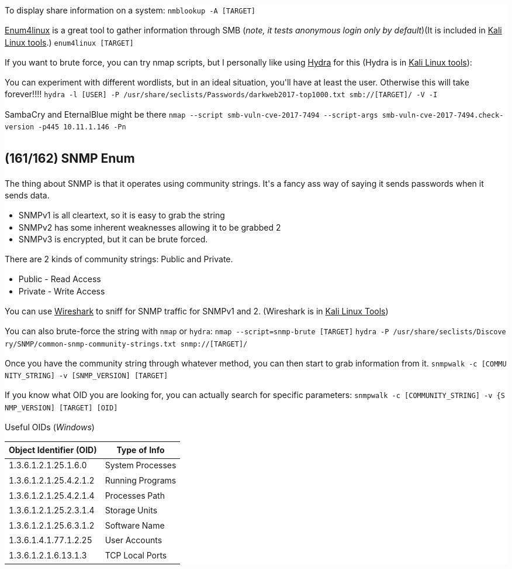 To display share information on a system:
	`nmblookup -A ​[TARGET]`

[Enum4linux](https://github.com/CiscoCXSecurity/enum4linux) is a great tool to gather information through SMB (*note, it tests anonymous login only by default*)(It is included in [Kali Linux tools](https://www.kali.org/tools/enum4linux/).)
	`enum4linux ​[TARGET]`

If you want to brute force, you can try nmap scripts, but I personally like using [Hydra](https://github.com/vanhauser-thc/thc-hydra) for this (Hydra is in [Kali Linux tools](https://www.kali.org/tools/hydra/)):

You can experiment with different wordlists, but in an ideal situation, you'll have at least the user.  Otherwise this will take forever!!!!
	`hydra -l [USER] -P /usr/share/seclists/Passwords/darkweb2017-top1000.txt smb://[TARGET]/ -V -I`   

SambaCry and EternalBlue might be there
		`nmap --script smb-vuln-cve-2017-7494 --script-args smb-vuln-cve-2017-7494.check-version -p445 10.11.1.146 -Pn`

## (161/162) SNMP Enum
The thing about SNMP is that it operates using community strings.  It's a fancy ass way of saying it sends passwords when it sends data.
- SNMPv1 is all cleartext, so it is easy to grab the string
- SNMPv2 has some inherent weaknesses allowing it to be grabbed 2
- SNMPv3 is encrypted, but it can be brute forced.

There are 2 kinds of community strings: Public and Private.
- Public - Read Access
- Private - Write Access

You can use [Wireshark](https://www.wireshark.org/) to sniff for SNMP traffic for SNMPv1 and 2. (Wireshark is in [Kali Linux Tools](https://www.kali.org/tools/wireshark/.))

You can also brute-force the string with `nmap` or `hydra`:
	`nmap --script=snmp-brute [TARGET]`
	`hydra -P /usr/share/seclists/Discovery/SNMP/common-snmp-community-strings.txt snmp://[TARGET]/`

Once you have the community string through whatever method, you can then start to grab information from it.
	`snmpwalk -c ​[COMMUNITY_STRING] ​-v ​[SNMP_VERSION] [TARGET]`

If you know what OID you are looking for, you can actually search for specific parameters:
	`snmpwalk -c ​[COMMUNITY_STRING] ​-v ​{SNMP_VERSION] [TARGET] [OID]`

Useful OIDs (*Windows*)

Object Identifier (OID) | Type of Info
--- | ---
1.3.6.1.2.1.25.1.6.0 | System Processes
1.3.6.1.2.1.25.4.2.1.2 | Running Programs
1.3.6.1.2.1.25.4.2.1.4 | Processes Path
1.3.6.1.2.1.25.2.3.1.4 | Storage Units
1.3.6.1.2.1.25.6.3.1.2 | Software Name
1.3.6.1.4.1.77.1.2.25  | User Accounts
1.3.6.1.2.1.6.13.1.3 | TCP Local Ports
